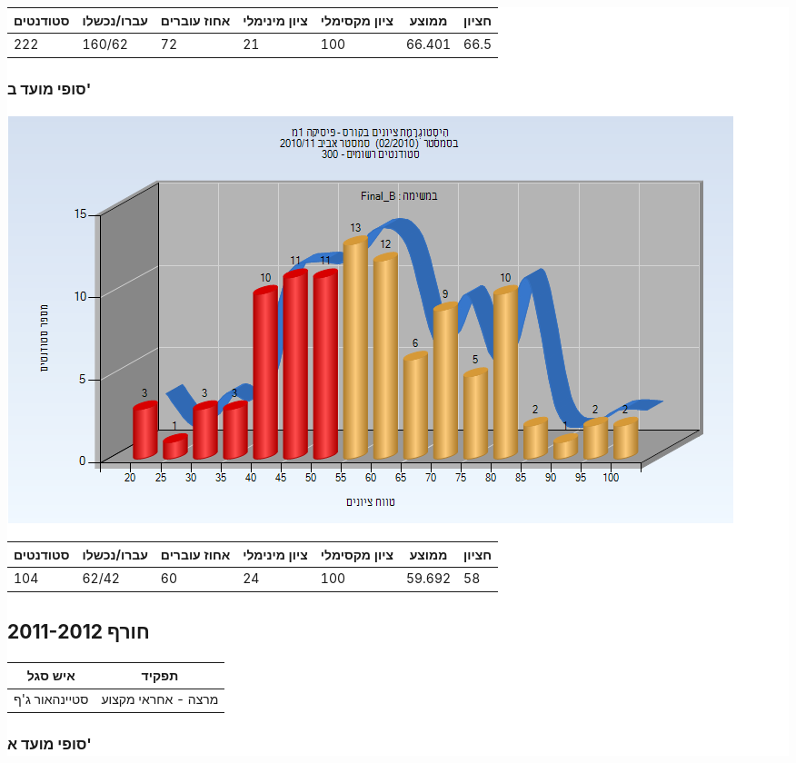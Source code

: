 | סטודנטים | עברו/נכשלו | אחוז עוברים | ציון מינימלי | ציון מקסימלי | ממוצע | חציון |
| ---- | ---- | ---- | ---- | ---- | ---- | ---- |
| 222 | 160/62 | 72 | 21 | 100 | 66.401 | 66.5 |

<h3 id="201002-Final_B">סופי מועד ב'</h3>

![201002 Final_B](201002/Final_B.png)

| סטודנטים | עברו/נכשלו | אחוז עוברים | ציון מינימלי | ציון מקסימלי | ממוצע | חציון |
| ---- | ---- | ---- | ---- | ---- | ---- | ---- |
| 104 | 62/42 | 60 | 24 | 100 | 59.692 | 58 |

<h2 id="201101">חורף 2011-2012</h2>

| איש סגל | תפקיד |
| ---- | ---- |
| סטיינהאור ג'ף | מרצה - אחראי מקצוע |

<h3 id="201101-Final_A">סופי מועד א'</h3>
